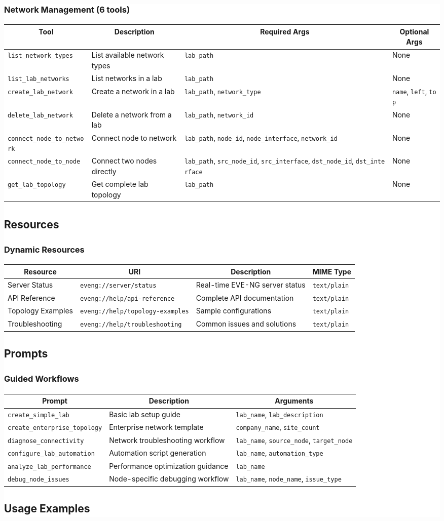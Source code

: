 ### Network Management (6 tools)

| Tool | Description | Required Args | Optional Args |
|------|-------------|---------------|---------------|
| `list_network_types` | List available network types | `lab_path` | None |
| `list_lab_networks` | List networks in a lab | `lab_path` | None |
| `create_lab_network` | Create a network in a lab | `lab_path`, `network_type` | `name`, `left`, `top` |
| `delete_lab_network` | Delete a network from a lab | `lab_path`, `network_id` | None |
| `connect_node_to_network` | Connect node to network | `lab_path`, `node_id`, `node_interface`, `network_id` | None |
| `connect_node_to_node` | Connect two nodes directly | `lab_path`, `src_node_id`, `src_interface`, `dst_node_id`, `dst_interface` | None |
| `get_lab_topology` | Get complete lab topology | `lab_path` | None |

## Resources

### Dynamic Resources

| Resource | URI | Description | MIME Type |
|----------|-----|-------------|-----------|
| Server Status | `eveng://server/status` | Real-time EVE-NG server status | `text/plain` |
| API Reference | `eveng://help/api-reference` | Complete API documentation | `text/plain` |
| Topology Examples | `eveng://help/topology-examples` | Sample configurations | `text/plain` |
| Troubleshooting | `eveng://help/troubleshooting` | Common issues and solutions | `text/plain` |

## Prompts

### Guided Workflows

| Prompt | Description | Arguments |
|--------|-------------|-----------|
| `create_simple_lab` | Basic lab setup guide | `lab_name`, `lab_description` |
| `create_enterprise_topology` | Enterprise network template | `company_name`, `site_count` |
| `diagnose_connectivity` | Network troubleshooting workflow | `lab_name`, `source_node`, `target_node` |
| `configure_lab_automation` | Automation script generation | `lab_name`, `automation_type` |
| `analyze_lab_performance` | Performance optimization guidance | `lab_name` |
| `debug_node_issues` | Node-specific debugging workflow | `lab_name`, `node_name`, `issue_type` |

## Usage Examples
